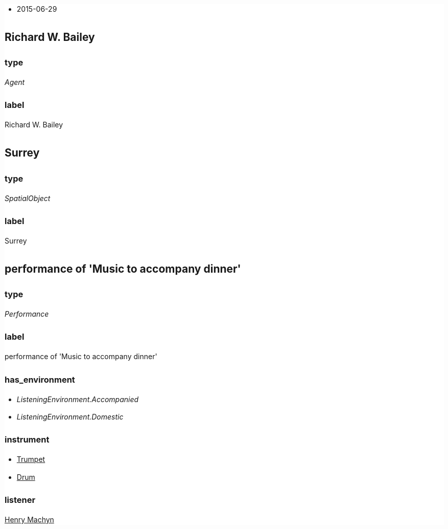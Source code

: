  - 2015-06-29

## Richard W. Bailey

### type


*Agent*

### label


Richard W. Bailey

## Surrey

### type


*SpatialObject*

### label


Surrey

## performance of 'Music to accompany dinner'

### type


*Performance*

### label


performance of 'Music to accompany dinner'

### has_environment

 - *ListeningEnvironment.Accompanied*

 - *ListeningEnvironment.Domestic*

### instrument

 - [Trumpet](#Trumpet)

 - [Drum](#Drum)

### listener


[Henry Machyn](#Henry-Machyn)
